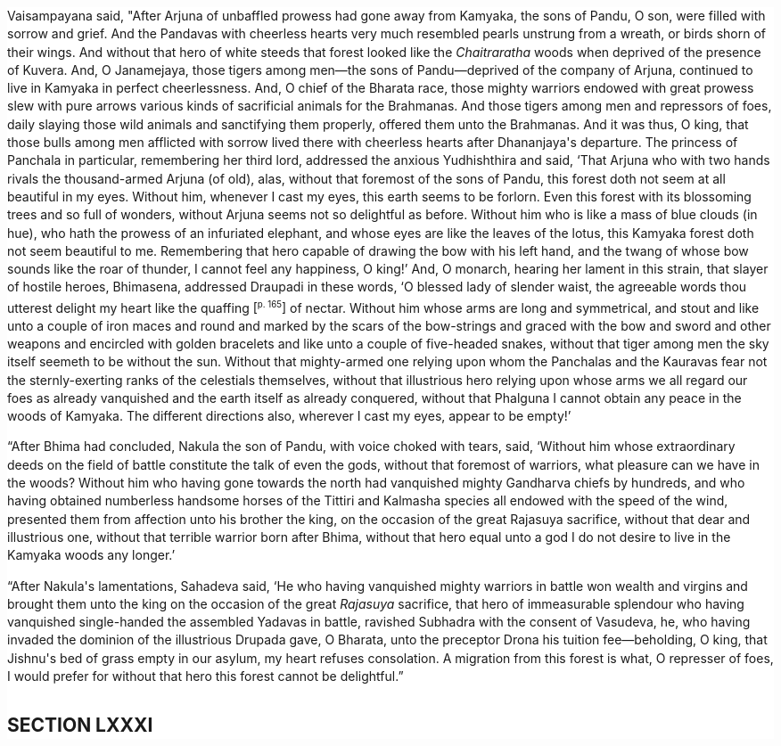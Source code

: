 Vaisampayana said, "After Arjuna of unbaffled prowess had gone away from Kamyaka, the sons of Pandu, O son, were filled with sorrow and grief. And the Pandavas with cheerless hearts very much resembled pearls unstrung from a wreath, or birds shorn of their wings. And without that hero of white steeds that forest looked like the _Chaitraratha_ woods when deprived of the presence of Kuvera. And, O Janamejaya, those tigers among men—the sons of Pandu—deprived of the company of Arjuna, continued to live in Kamyaka in perfect cheerlessness. And, O chief of the Bharata race, those mighty warriors endowed with great prowess slew with pure arrows various kinds of sacrificial animals for the Brahmanas. And those tigers among men and repressors of foes, daily slaying those wild animals and sanctifying them properly, offered them unto the Brahmanas. And it was thus, O king, that those bulls among men afflicted with sorrow lived there with cheerless hearts after Dhananjaya's departure. The princess of Panchala in particular, remembering her third lord, addressed the anxious Yudhishthira and said, ‘That Arjuna who with two hands rivals the thousand-armed Arjuna (of old), alas, without that foremost of the sons of Pandu, this forest doth not seem at all beautiful in my eyes. Without him, whenever I cast my eyes, this earth seems to be forlorn. Even this forest with its blossoming trees and so full of wonders, without Arjuna seems not so delightful as before. Without him who is like a mass of blue clouds (in hue), who hath the prowess of an infuriated elephant, and whose eyes are like the leaves of the lotus, this Kamyaka forest doth not seem beautiful to me. Remembering that hero capable of drawing the bow with his left hand, and the twang of whose bow sounds like the roar of thunder, I cannot feel any happiness, O king!’ And, O monarch, hearing her lament in this strain, that slayer of hostile heroes, Bhimasena, addressed Draupadi in these words, ‘O blessed lady of slender waist, the agreeable words thou utterest delight my heart like the quaffing <span id="p165">[<sup><small>p. 165</small></sup>]</span> of nectar. Without him whose arms are long and symmetrical, and stout and like unto a couple of iron maces and round and marked by the scars of the bow-strings and graced with the bow and sword and other weapons and encircled with golden bracelets and like unto a couple of five-headed snakes, without that tiger among men the sky itself seemeth to be without the sun. Without that mighty-armed one relying upon whom the Panchalas and the Kauravas fear not the sternly-exerting ranks of the celestials themselves, without that illustrious hero relying upon whose arms we all regard our foes as already vanquished and the earth itself as already conquered, without that Phalguna I cannot obtain any peace in the woods of Kamyaka. The different directions also, wherever I cast my eyes, appear to be empty!’

“After Bhima had concluded, Nakula the son of Pandu, with voice choked with tears, said, ‘Without him whose extraordinary deeds on the field of battle constitute the talk of even the gods, without that foremost of warriors, what pleasure can we have in the woods? Without him who having gone towards the north had vanquished mighty Gandharva chiefs by hundreds, and who having obtained numberless handsome horses of the Tittiri and Kalmasha species all endowed with the speed of the wind, presented them from affection unto his brother the king, on the occasion of the great Rajasuya sacrifice, without that dear and illustrious one, without that terrible warrior born after Bhima, without that hero equal unto a god I do not desire to live in the Kamyaka woods any longer.’

“After Nakula's lamentations, Sahadeva said, ‘He who having vanquished mighty warriors in battle won wealth and virgins and brought them unto the king on the occasion of the great _Rajasuya_ sacrifice, that hero of immeasurable splendour who having vanquished single-handed the assembled Yadavas in battle, ravished Subhadra with the consent of Vasudeva, he, who having invaded the dominion of the illustrious Drupada gave, O Bharata, unto the preceptor Drona his tuition fee—beholding, O king, that Jishnu's bed of grass empty in our asylum, my heart refuses consolation. A migration from this forest is what, O represser of foes, I would prefer for without that hero this forest cannot be delightful.”


## SECTION LXXXI

